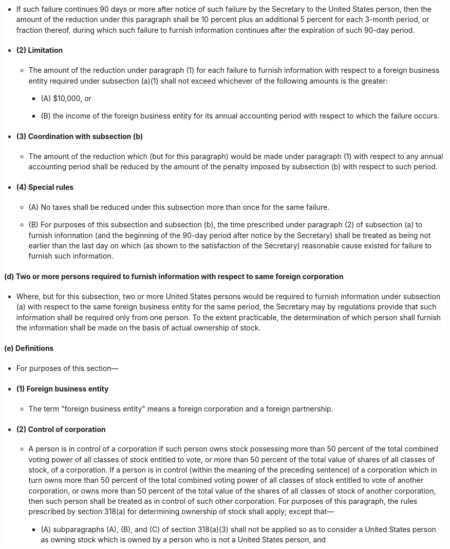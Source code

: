 
* If such failure continues 90 days or more after notice of such failure by the Secretary to the United States person, then the amount of the reduction under this paragraph shall be 10 percent plus an additional 5 percent for each 3-month period, or fraction thereof, during which such failure to furnish information continues after the expiration of such 90-day period.

* #### (2) Limitation
  * The amount of the reduction under paragraph (1) for each failure to furnish information with respect to a foreign business entity required under subsection (a)(1) shall not exceed whichever of the following amounts is the greater:

    * (A) $10,000, or

    * (B) the income of the foreign business entity for its annual accounting period with respect to which the failure occurs.

* #### (3) Coordination with subsection (b)
  * The amount of the reduction which (but for this paragraph) would be made under paragraph (1) with respect to any annual accounting period shall be reduced by the amount of the penalty imposed by subsection (b) with respect to such period.

* #### (4) Special rules
  * (A) No taxes shall be reduced under this subsection more than once for the same failure.

  * (B) For purposes of this subsection and subsection (b), the time prescribed under paragraph (2) of subsection (a) to furnish information (and the beginning of the 90-day period after notice by the Secretary) shall be treated as being not earlier than the last day on which (as shown to the satisfaction of the Secretary) reasonable cause existed for failure to furnish such information.

#### (d) Two or more persons required to furnish information with respect to same foreign corporation
* Where, but for this subsection, two or more United States persons would be required to furnish information under subsection (a) with respect to the same foreign business entity for the same period, the Secretary may by regulations provide that such information shall be required only from one person. To the extent practicable, the determination of which person shall furnish the information shall be made on the basis of actual ownership of stock.

#### (e) Definitions
* For purposes of this section—

* #### (1) Foreign business entity
  * The term "foreign business entity" means a foreign corporation and a foreign partnership.

* #### (2) Control of corporation
  * A person is in control of a corporation if such person owns stock possessing more than 50 percent of the total combined voting power of all classes of stock entitled to vote, or more than 50 percent of the total value of shares of all classes of stock, of a corporation. If a person is in control (within the meaning of the preceding sentence) of a corporation which in turn owns more than 50 percent of the total combined voting power of all classes of stock entitled to vote of another corporation, or owns more than 50 percent of the total value of the shares of all classes of stock of another corporation, then such person shall be treated as in control of such other corporation. For purposes of this paragraph, the rules prescribed by section 318(a) for determining ownership of stock shall apply; except that—

    * (A) subparagraphs (A), (B), and (C) of section 318(a)(3) shall not be applied so as to consider a United States person as owning stock which is owned by a person who is not a United States person, and
